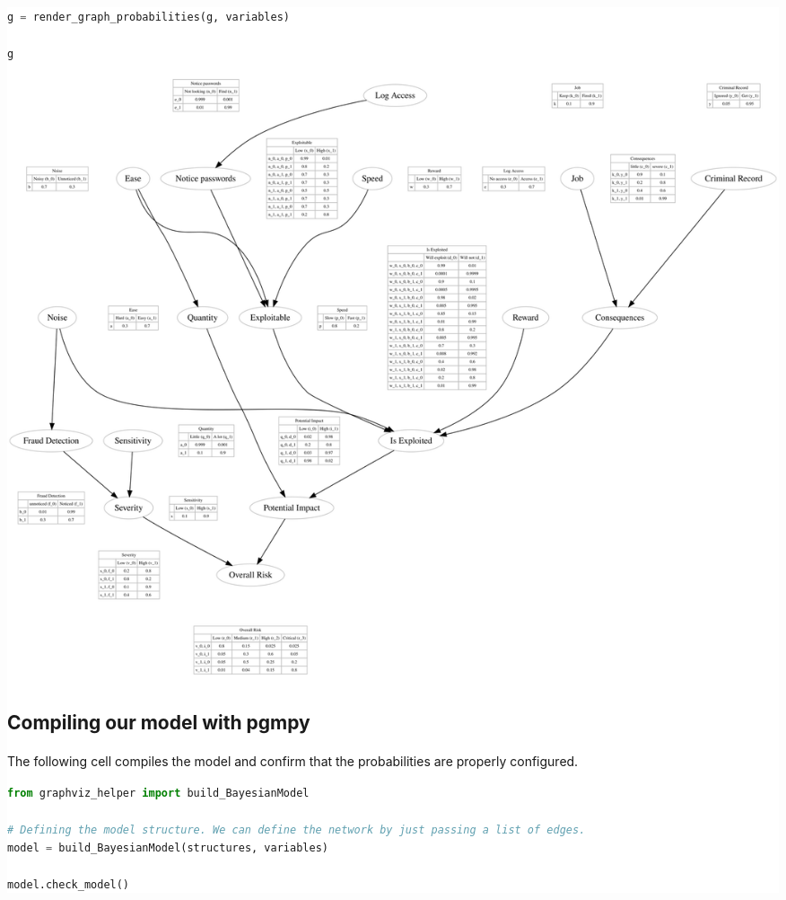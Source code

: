 


```python
g = render_graph_probabilities(g, variables)

g
```




![svg](breach_bayesnet_files/breach_bayesnet_6_0.svg)



## Compiling our model with pgmpy

The following cell compiles the model and confirm that the probabilities are properly configured.


```python
from graphviz_helper import build_BayesianModel

# Defining the model structure. We can define the network by just passing a list of edges.
model = build_BayesianModel(structures, variables)

model.check_model()
```
